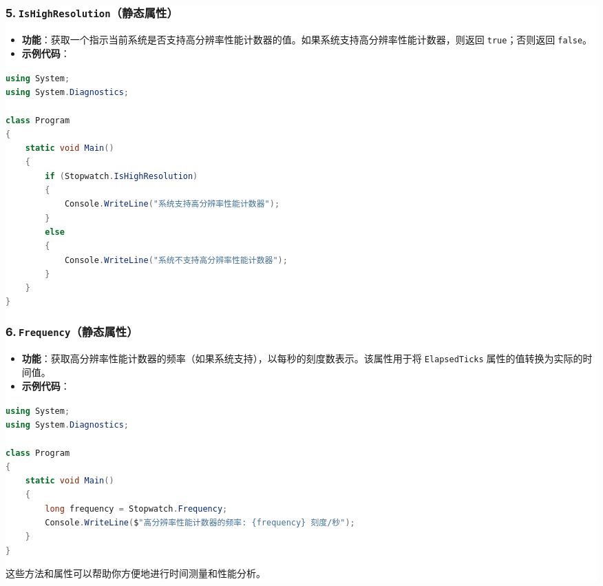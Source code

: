 ### 5. `IsHighResolution`（静态属性）
- **功能**：获取一个指示当前系统是否支持高分辨率性能计数器的值。如果系统支持高分辨率性能计数器，则返回 `true`；否则返回 `false`。
- **示例代码**：
```csharp
using System;
using System.Diagnostics;

class Program
{
    static void Main()
    {
        if (Stopwatch.IsHighResolution)
        {
            Console.WriteLine("系统支持高分辨率性能计数器");
        }
        else
        {
            Console.WriteLine("系统不支持高分辨率性能计数器");
        }
    }
}
```

### 6. `Frequency`（静态属性）
- **功能**：获取高分辨率性能计数器的频率（如果系统支持），以每秒的刻度数表示。该属性用于将 `ElapsedTicks` 属性的值转换为实际的时间值。
- **示例代码**：
```csharp
using System;
using System.Diagnostics;

class Program
{
    static void Main()
    {
        long frequency = Stopwatch.Frequency;
        Console.WriteLine($"高分辨率性能计数器的频率: {frequency} 刻度/秒");
    }
}
```

这些方法和属性可以帮助你方便地进行时间测量和性能分析。 